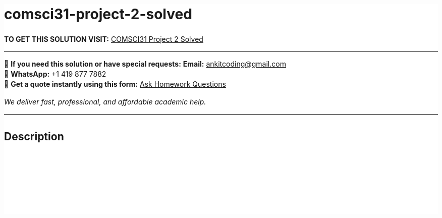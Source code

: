 # comsci31-project-2-solved
**TO GET THIS SOLUTION VISIT:** [COMSCI31 Project 2 Solved](https://www.ankitcodinghub.com/product/comsci31-project-2-solved/)


---

📩 **If you need this solution or have special requests:** **Email:** ankitcoding@gmail.com  
📱 **WhatsApp:** +1 419 877 7882  
📄 **Get a quote instantly using this form:** [Ask Homework Questions](https://www.ankitcodinghub.com/services/ask-homework-questions/)

*We deliver fast, professional, and affordable academic help.*

---

<h2>Description</h2>



<div class="kk-star-ratings kksr-auto kksr-align-center kksr-valign-top" data-payload="{&quot;align&quot;:&quot;center&quot;,&quot;id&quot;:&quot;97840&quot;,&quot;slug&quot;:&quot;default&quot;,&quot;valign&quot;:&quot;top&quot;,&quot;ignore&quot;:&quot;&quot;,&quot;reference&quot;:&quot;auto&quot;,&quot;class&quot;:&quot;&quot;,&quot;count&quot;:&quot;0&quot;,&quot;legendonly&quot;:&quot;&quot;,&quot;readonly&quot;:&quot;&quot;,&quot;score&quot;:&quot;0&quot;,&quot;starsonly&quot;:&quot;&quot;,&quot;best&quot;:&quot;5&quot;,&quot;gap&quot;:&quot;4&quot;,&quot;greet&quot;:&quot;Rate this product&quot;,&quot;legend&quot;:&quot;0\/5 - (0 votes)&quot;,&quot;size&quot;:&quot;24&quot;,&quot;title&quot;:&quot;COMSCI31 Project 2 Solved&quot;,&quot;width&quot;:&quot;0&quot;,&quot;_legend&quot;:&quot;{score}\/{best} - ({count} {votes})&quot;,&quot;font_factor&quot;:&quot;1.25&quot;}">

<div class="kksr-stars">

<div class="kksr-stars-inactive">
            <div class="kksr-star" data-star="1" style="padding-right: 4px">


<div class="kksr-icon" style="width: 24px; height: 24px;"></div>
        </div>
            <div class="kksr-star" data-star="2" style="padding-right: 4px">


<div class="kksr-icon" style="width: 24px; height: 24px;"></div>
        </div>
            <div class="kksr-star" data-star="3" style="padding-right: 4px">


<div class="kksr-icon" style="width: 24px; height: 24px;"></div>
        </div>
            <div class="kksr-star" data-star="4" style="padding-right: 4px">


<div class="kksr-icon" style="width: 24px; height: 24px;"></div>
        </div>
            <div class="kksr-star" data-star="5" style="padding-right: 4px">


<div class="kksr-icon" style="width: 24px; height: 24px;"></div>
        </div>
    </div>
